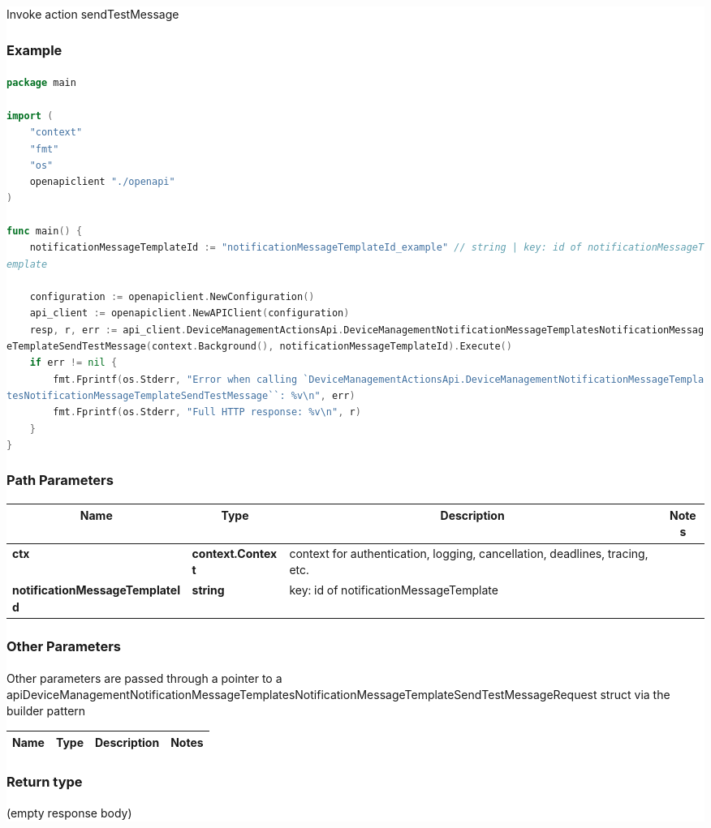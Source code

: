 Invoke action sendTestMessage



### Example

```go
package main

import (
    "context"
    "fmt"
    "os"
    openapiclient "./openapi"
)

func main() {
    notificationMessageTemplateId := "notificationMessageTemplateId_example" // string | key: id of notificationMessageTemplate

    configuration := openapiclient.NewConfiguration()
    api_client := openapiclient.NewAPIClient(configuration)
    resp, r, err := api_client.DeviceManagementActionsApi.DeviceManagementNotificationMessageTemplatesNotificationMessageTemplateSendTestMessage(context.Background(), notificationMessageTemplateId).Execute()
    if err != nil {
        fmt.Fprintf(os.Stderr, "Error when calling `DeviceManagementActionsApi.DeviceManagementNotificationMessageTemplatesNotificationMessageTemplateSendTestMessage``: %v\n", err)
        fmt.Fprintf(os.Stderr, "Full HTTP response: %v\n", r)
    }
}
```

### Path Parameters


Name | Type | Description  | Notes
------------- | ------------- | ------------- | -------------
**ctx** | **context.Context** | context for authentication, logging, cancellation, deadlines, tracing, etc.
**notificationMessageTemplateId** | **string** | key: id of notificationMessageTemplate | 

### Other Parameters

Other parameters are passed through a pointer to a apiDeviceManagementNotificationMessageTemplatesNotificationMessageTemplateSendTestMessageRequest struct via the builder pattern


Name | Type | Description  | Notes
------------- | ------------- | ------------- | -------------


### Return type

 (empty response body)
